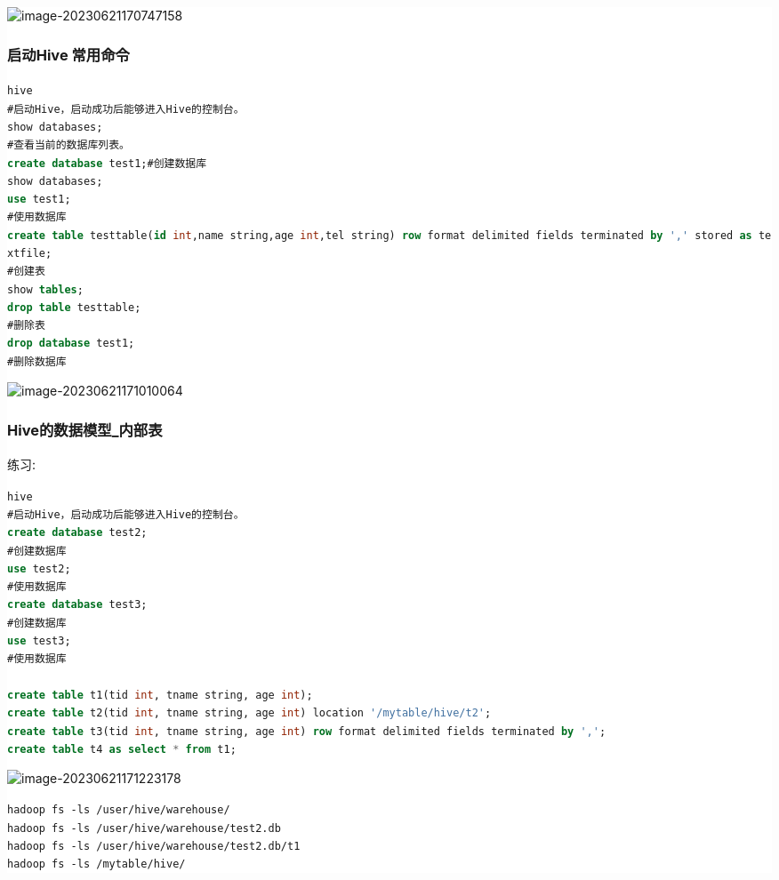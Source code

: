 ![image-20230621170747158](https://raw.githubusercontent.com/yzl-eng/blogImage/main/img/202401311920500.png)



### 启动Hive 常用命令

```sql
hive
#启动Hive，启动成功后能够进入Hive的控制台。
show databases;
#查看当前的数据库列表。
create database test1;#创建数据库
show databases;
use test1;
#使用数据库
create table testtable(id int,name string,age int,tel string) row format delimited fields terminated by ',' stored as textfile;
#创建表
show tables;
drop table testtable;
#删除表
drop database test1;
#删除数据库

```

![image-20230621171010064](https://raw.githubusercontent.com/yzl-eng/blogImage/main/img/202401311920501.png)

### Hive的数据模型_内部表

练习:

```sql
hive
#启动Hive，启动成功后能够进入Hive的控制台。
create database test2;
#创建数据库
use test2;
#使用数据库
create database test3;
#创建数据库
use test3;
#使用数据库

create table t1(tid int, tname string, age int);
create table t2(tid int, tname string, age int) location '/mytable/hive/t2';
create table t3(tid int, tname string, age int) row format delimited fields terminated by ',';
create table t4 as select * from t1;
```

![image-20230621171223178](https://raw.githubusercontent.com/yzl-eng/blogImage/main/img/202401311920502.png)

```shell
hadoop fs -ls /user/hive/warehouse/
hadoop fs -ls /user/hive/warehouse/test2.db
hadoop fs -ls /user/hive/warehouse/test2.db/t1
hadoop fs -ls /mytable/hive/
```
